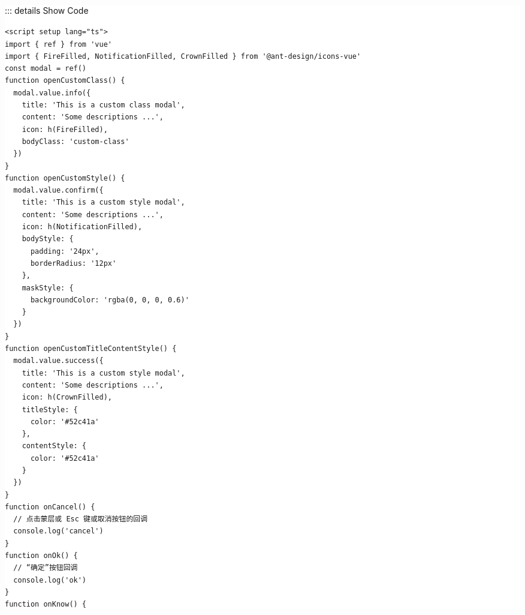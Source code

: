 <style lang="less" scoped>
:deep(.custom-class) {
  .modal-header {
    color: #ff6900 !important;
    .modal-title {
      color: #ff6900 !important;
    }
  }
  .modal-content {
    color: #ff6900 !important;
  }
}
</style>

::: details Show Code

```vue
<script setup lang="ts">
import { ref } from 'vue'
import { FireFilled, NotificationFilled, CrownFilled } from '@ant-design/icons-vue'
const modal = ref()
function openCustomClass() {
  modal.value.info({
    title: 'This is a custom class modal',
    content: 'Some descriptions ...',
    icon: h(FireFilled),
    bodyClass: 'custom-class'
  })
}
function openCustomStyle() {
  modal.value.confirm({
    title: 'This is a custom style modal',
    content: 'Some descriptions ...',
    icon: h(NotificationFilled),
    bodyStyle: {
      padding: '24px',
      borderRadius: '12px'
    },
    maskStyle: {
      backgroundColor: 'rgba(0, 0, 0, 0.6)'
    }
  })
}
function openCustomTitleContentStyle() {
  modal.value.success({
    title: 'This is a custom style modal',
    content: 'Some descriptions ...',
    icon: h(CrownFilled),
    titleStyle: {
      color: '#52c41a'
    },
    contentStyle: {
      color: '#52c41a'
    }
  })
}
function onCancel() {
  // 点击蒙层或 Esc 键或取消按钮的回调
  console.log('cancel')
}
function onOk() {
  // “确定”按钮回调
  console.log('ok')
}
function onKnow() {
```